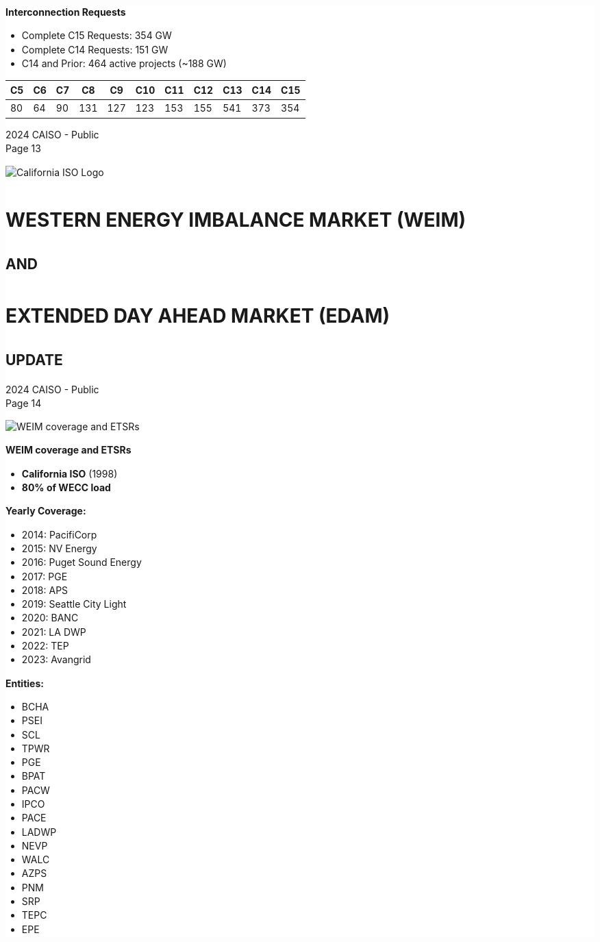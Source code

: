 **Interconnection Requests**
- Complete C15 Requests: 354 GW
- Complete C14 Requests: 151 GW
- C14 and Prior: 464 active projects (~188 GW)

| C5 | C6 | C7 | C8 | C9 | C10 | C11 | C12 | C13 | C14 | C15 |
|----|----|----|----|----|-----|-----|-----|-----|-----|-----|
| 80 | 64 | 90 | 131 | 127 | 123 | 153 | 155 | 541 | 373 | 354 |

2024 CAISO - Public  
Page 13

![California ISO Logo](https://www.caiso.com/Images/Logo.png)

# WESTERN ENERGY IMBALANCE MARKET (WEIM)  
## AND  
# EXTENDED DAY AHEAD MARKET (EDAM)  
## UPDATE  

2024 CAISO - Public  
Page 14  

![WEIM coverage and ETSRs](https://www.caiso.com/Images/WEIM_coverage_and_ETSRs.png)

**WEIM coverage and ETSRs**

- **California ISO** (1998)
- **80% of WECC load**
  
**Yearly Coverage:**
- 2014: PacifiCorp
- 2015: NV Energy
- 2016: Puget Sound Energy
- 2017: PGE
- 2018: APS
- 2019: Seattle City Light
- 2020: BANC
- 2021: LA DWP
- 2022: TEP
- 2023: Avangrid

**Entities:**
- BCHA
- PSEI
- SCL
- TPWR
- PGE
- BPAT
- PACW
- IPCO
- PACE
- LADWP
- NEVP
- WALC
- AZPS
- PNM
- SRP
- TEPC
- EPE
